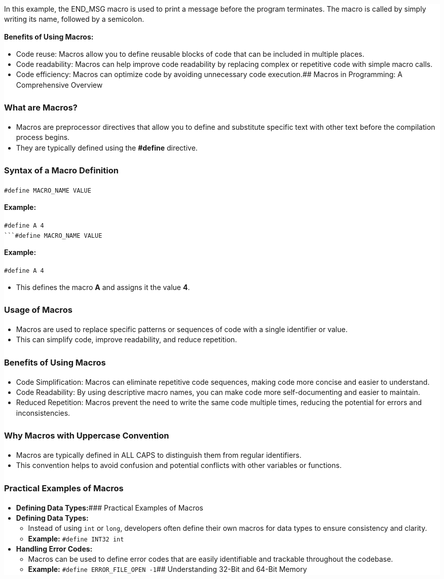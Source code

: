 In this example, the END_MSG macro is used to print a message before the program terminates. The macro is called by simply writing its name, followed by a semicolon.

**Benefits of Using Macros:**

* Code reuse: Macros allow you to define reusable blocks of code that can be included in multiple places.
* Code readability: Macros can help improve code readability by replacing complex or repetitive code with simple macro calls.
* Code efficiency: Macros can optimize code by avoiding unnecessary code execution.## Macros in Programming: A Comprehensive Overview

### What are Macros?
- Macros are preprocessor directives that allow you to define and substitute specific text with other text before the compilation process begins.
- They are typically defined using the **#define** directive.

### Syntax of a Macro Definition
```
#define MACRO_NAME VALUE
```
**Example:**
```
#define A 4
```#define MACRO_NAME VALUE
```
**Example:**
```
#define A 4
```
- This defines the macro **A** and assigns it the value **4**.

### Usage of Macros
- Macros are used to replace specific patterns or sequences of code with a single identifier or value.
- This can simplify code, improve readability, and reduce repetition.

### Benefits of Using Macros
- Code Simplification: Macros can eliminate repetitive code sequences, making code more concise and easier to understand.
- Code Readability: By using descriptive macro names, you can make code more self-documenting and easier to maintain.
- Reduced Repetition: Macros prevent the need to write the same code multiple times, reducing the potential for errors and inconsistencies.

### Why Macros with Uppercase Convention
- Macros are typically defined in ALL CAPS to distinguish them from regular identifiers.
- This convention helps to avoid confusion and potential conflicts with other variables or functions.

### Practical Examples of Macros
- **Defining Data Types:**### Practical Examples of Macros
- **Defining Data Types:**
   - Instead of using `int` or `long`, developers often define their own macros for data types to ensure consistency and clarity.
   - **Example:** `#define INT32 int`
- **Handling Error Codes:**
   - Macros can be used to define error codes that are easily identifiable and trackable throughout the codebase.
   - **Example:** `#define ERROR_FILE_OPEN -1`## Understanding 32-Bit and 64-Bit Memory
